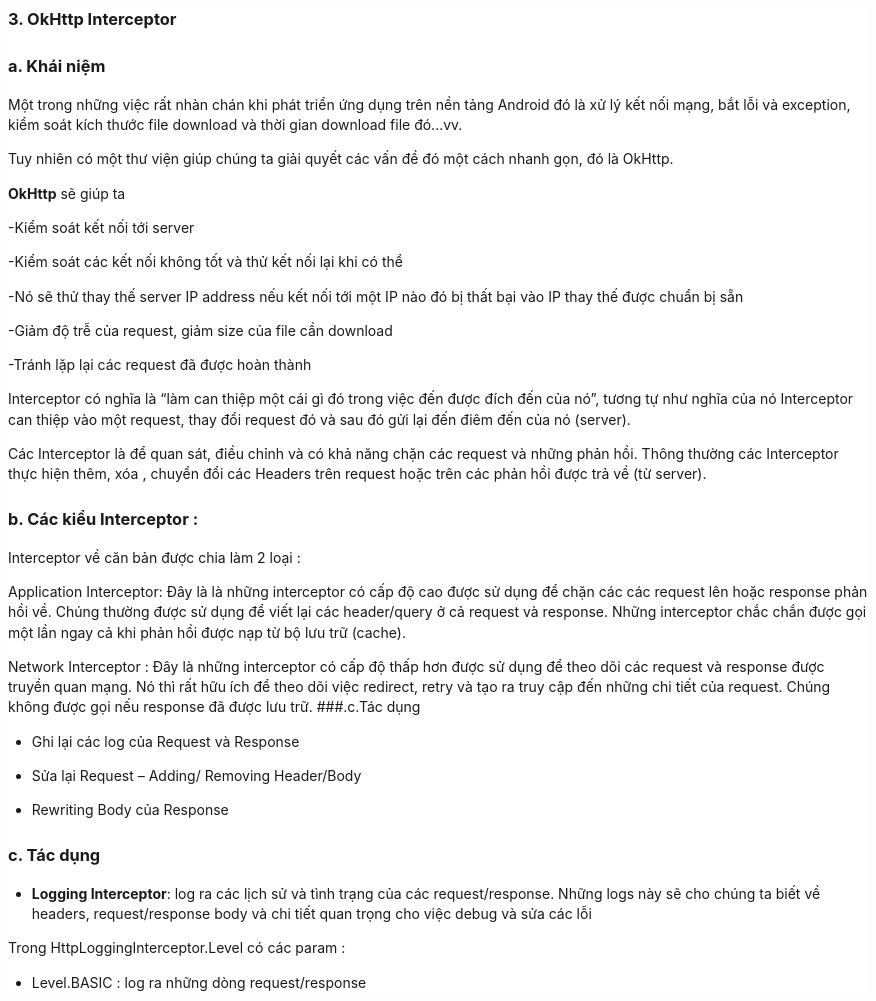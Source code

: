 ### 3. OkHttp Interceptor

### a. Khái niệm

Một trong những việc rất nhàn chán khi phát triển ứng dụng trên nền tảng Android đó là xử lý kết nối mạng, bắt lỗi và exception, kiểm soát kích thước file download và thời gian download file đó...vv.

Tuy nhiên có một thư viện giúp chúng ta giải quyết các vấn đề đó một cách nhanh gọn, đó là OkHttp.

**OkHttp** sẽ giúp ta

-Kiểm soát kết nối tới server

-Kiểm soát các kết nối không tốt và thử kết nối lại khi có thể

-Nó sẽ thử thay thế server IP address nếu kết nối tới một IP nào đó bị thất bại vào IP thay thế được chuẩn bị sẵn

-Giảm độ trễ của request, giảm size của file cần download

-Tránh lặp lại các request đã được hoàn thành

Interceptor có nghĩa là “làm can thiệp một cái gì đó trong việc đến được đích đến của nó”, tương tự như nghĩa của nó Interceptor can thiệp vào một request, thay đổi request đó và sau đó gửi lại đến điêm đến của nó (server).

Các Interceptor là để quan sát, điều chỉnh và có khả năng chặn các request và những phản hồi. Thông thường các Interceptor thực hiện thêm, xóa , chuyển đổi các Headers trên request hoặc trên các phản hồi được trả về (từ server).

### b. Các kiểu Interceptor :
Interceptor về căn bản được chia làm 2 loại :

Application Interceptor: Đây là là những interceptor có cấp độ cao được sử dụng để chặn các các request lên hoặc response phản hồi về. Chúng thường được sử dụng để viết lại các header/query ở cả request và response. Những interceptor chắc chắn được gọi một lần ngay cả khi phản hồi được nạp từ bộ lưu trữ (cache).

Network Interceptor : Đây là những interceptor có cấp độ thấp hơn được sử dụng để theo dõi các request và response được truyền quan mạng. Nó thì rất hữu ích để theo dõi việc redirect, retry và tạo ra truy cập đến những chi tiết của request. Chúng không được gọi nếu response đã được lưu trữ.
###.c.Tác dụng

- Ghi lại các log của Request và Response

-	Sửa lại Request – Adding/ Removing Header/Body

- Rewriting Body của Response

### c. Tác dụng

- **Logging Interceptor**: log ra các lịch sử và tình trạng của các request/response. Những logs này sẽ cho chúng ta biết về headers, request/response body và chi tiết quan trọng cho việc debug và sửa các lỗi

Trong HttpLoggingInterceptor.Level có các param :

+ Level.BASIC : log ra những dòng request/response

